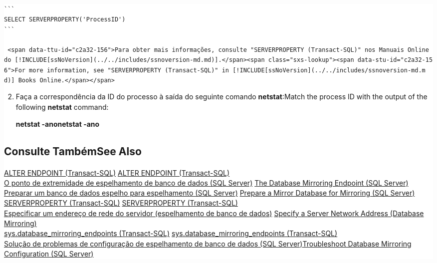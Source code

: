     ```  
    SELECT SERVERPROPERTY('ProcessID')   
    ```  
  
     <span data-ttu-id="c2a32-156">Para obter mais informações, consulte "SERVERPROPERTY (Transact-SQL)" nos Manuais Online do [!INCLUDE[ssNoVersion](../../includes/ssnoversion-md.md)].</span><span class="sxs-lookup"><span data-stu-id="c2a32-156">For more information, see "SERVERPROPERTY (Transact-SQL)" in [!INCLUDE[ssNoVersion](../../includes/ssnoversion-md.md)] Books Online.</span></span>  
  
2.  <span data-ttu-id="c2a32-157">Faça a correspondência da ID do processo à saída do seguinte comando **netstat**:</span><span class="sxs-lookup"><span data-stu-id="c2a32-157">Match the process ID with the output of the following **netstat** command:</span></span>  
  
     <span data-ttu-id="c2a32-158">**netstat -ano**</span><span class="sxs-lookup"><span data-stu-id="c2a32-158">**netstat -ano**</span></span>  
  
## <a name="see-also"></a><span data-ttu-id="c2a32-159">Consulte Também</span><span class="sxs-lookup"><span data-stu-id="c2a32-159">See Also</span></span>  
 <span data-ttu-id="c2a32-160">[ALTER ENDPOINT &#40;Transact-SQL&#41;](/sql/t-sql/statements/alter-endpoint-transact-sql) </span><span class="sxs-lookup"><span data-stu-id="c2a32-160">[ALTER ENDPOINT &#40;Transact-SQL&#41;](/sql/t-sql/statements/alter-endpoint-transact-sql) </span></span>  
 <span data-ttu-id="c2a32-161">[O ponto de extremidade de espelhamento de banco de dados &#40;SQL Server&#41;](../../database-engine/database-mirroring/the-database-mirroring-endpoint-sql-server.md) </span><span class="sxs-lookup"><span data-stu-id="c2a32-161">[The Database Mirroring Endpoint &#40;SQL Server&#41;](../../database-engine/database-mirroring/the-database-mirroring-endpoint-sql-server.md) </span></span>  
 <span data-ttu-id="c2a32-162">[Preparar um banco de dados espelho para espelhamento &#40;SQL Server&#41;](../../database-engine/database-mirroring/prepare-a-mirror-database-for-mirroring-sql-server.md) </span><span class="sxs-lookup"><span data-stu-id="c2a32-162">[Prepare a Mirror Database for Mirroring &#40;SQL Server&#41;](../../database-engine/database-mirroring/prepare-a-mirror-database-for-mirroring-sql-server.md) </span></span>  
 <span data-ttu-id="c2a32-163">[SERVERPROPERTY &#40;Transact-SQL&#41;](/sql/t-sql/functions/serverproperty-transact-sql) </span><span class="sxs-lookup"><span data-stu-id="c2a32-163">[SERVERPROPERTY &#40;Transact-SQL&#41;](/sql/t-sql/functions/serverproperty-transact-sql) </span></span>  
 <span data-ttu-id="c2a32-164">[Especificar um endereço de rede do servidor &#40;espelhamento de banco de dados&#41;](../../database-engine/database-mirroring/specify-a-server-network-address-database-mirroring.md) </span><span class="sxs-lookup"><span data-stu-id="c2a32-164">[Specify a Server Network Address &#40;Database Mirroring&#41;](../../database-engine/database-mirroring/specify-a-server-network-address-database-mirroring.md) </span></span>  
 <span data-ttu-id="c2a32-165">[sys.database_mirroring_endpoints &#40;Transact-SQL&#41;](/sql/relational-databases/system-catalog-views/sys-database-mirroring-endpoints-transact-sql) </span><span class="sxs-lookup"><span data-stu-id="c2a32-165">[sys.database_mirroring_endpoints &#40;Transact-SQL&#41;](/sql/relational-databases/system-catalog-views/sys-database-mirroring-endpoints-transact-sql) </span></span>  
 [<span data-ttu-id="c2a32-166">Solução de problemas de configuração de espelhamento de banco de dados &#40;SQL Server&#41;</span><span class="sxs-lookup"><span data-stu-id="c2a32-166">Troubleshoot Database Mirroring Configuration &#40;SQL Server&#41;</span></span>](../../database-engine/database-mirroring/troubleshoot-database-mirroring-configuration-sql-server.md)  
  
  
